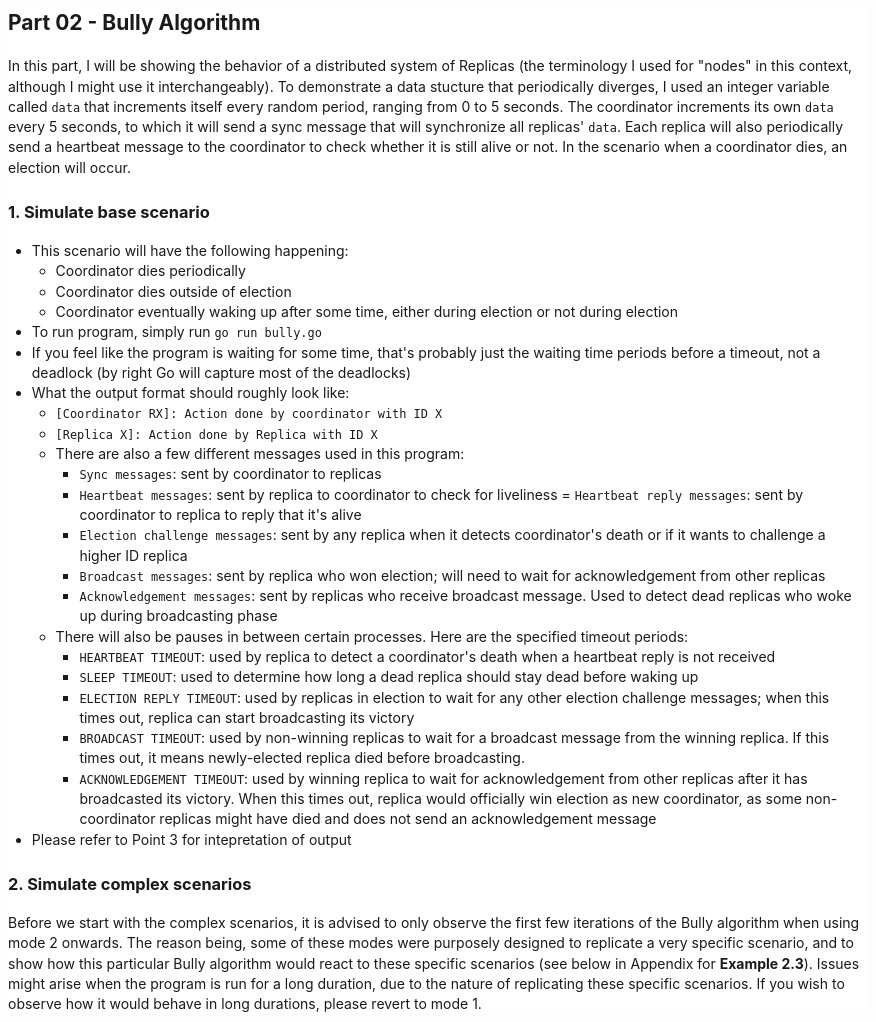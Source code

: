 ## Part 02 - Bully Algorithm
In this part, I will be showing the behavior of a distributed system of Replicas (the terminology I used for "nodes" in this context, although I might use it interchangeably). To demonstrate a data stucture that periodically diverges, I used an integer variable called `data` that increments itself every random period, ranging from 0 to 5 seconds. The coordinator increments its own `data` every 5 seconds, to which it will send a sync message that will synchronize all replicas' `data`. Each replica will also periodically send a heartbeat message to the coordinator to check whether it is still alive or not. In the scenario when a coordinator dies, an election will occur. 

### 1. Simulate base scenario
- This scenario will have the following happening:
    - Coordinator dies periodically
    - Coordinator dies outside of election
    - Coordinator eventually waking up after some time, either during election or not during election
- To run program, simply run `go run bully.go`
- If you feel like the program is waiting for some time, that's probably just the waiting time periods before a timeout, not a deadlock (by right Go will capture most of the deadlocks)
- What the output format should roughly look like:
    - `[Coordinator RX]: Action done by coordinator with ID X`
    - `[Replica X]: Action done by Replica with ID X`
    - There are also a few different messages used in this program:
        - `Sync messages`: sent by coordinator to replicas
        - `Heartbeat messages`: sent by replica to coordinator to check for liveliness
        = `Heartbeat reply messages`: sent by coordinator to replica to reply that it's alive
        - `Election challenge messages`: sent by any replica when it detects coordinator's death or if it wants to challenge a higher ID replica
        - `Broadcast messages`: sent by replica who won election; will need to wait for acknowledgement from other replicas
        - `Acknowledgement messages`: sent by replicas who receive broadcast message. Used to detect dead replicas who woke up during broadcasting phase
    - There will also be pauses in between certain processes. Here are the specified timeout periods:
        - `HEARTBEAT TIMEOUT`: used by replica to detect a coordinator's death when a heartbeat reply is not received
        - `SLEEP TIMEOUT`: used to determine how long a dead replica should stay dead before waking up
        - `ELECTION REPLY TIMEOUT`: used by replicas in election to wait for any other election challenge messages; when this times out, replica can start broadcasting its victory
        - `BROADCAST TIMEOUT`: used by non-winning replicas to wait for a broadcast message from the winning replica. If this times out, it means newly-elected replica died before broadcasting. 
        - `ACKNOWLEDGEMENT TIMEOUT`: used by winning replica to wait for acknowledgement from other replicas after it has broadcasted its victory. When this times out, replica would officially win election as new coordinator, as some non-coordinator replicas might have died and does not send an acknowledgement message
- Please refer to Point 3 for intepretation of output

### 2. Simulate complex scenarios
Before we start with the complex scenarios, it is advised to only observe the first few iterations of the Bully algorithm when using mode 2 onwards. The reason being, some of these modes were purposely designed to replicate a very specific scenario, and to show how this particular Bully algorithm would react to these specific scenarios (see below in Appendix for <b>Example 2.3</b>). Issues might arise when the program is run for a long duration, due to the nature of replicating these specific scenarios. If you wish to observe how it would behave in long durations, please revert to mode 1.
